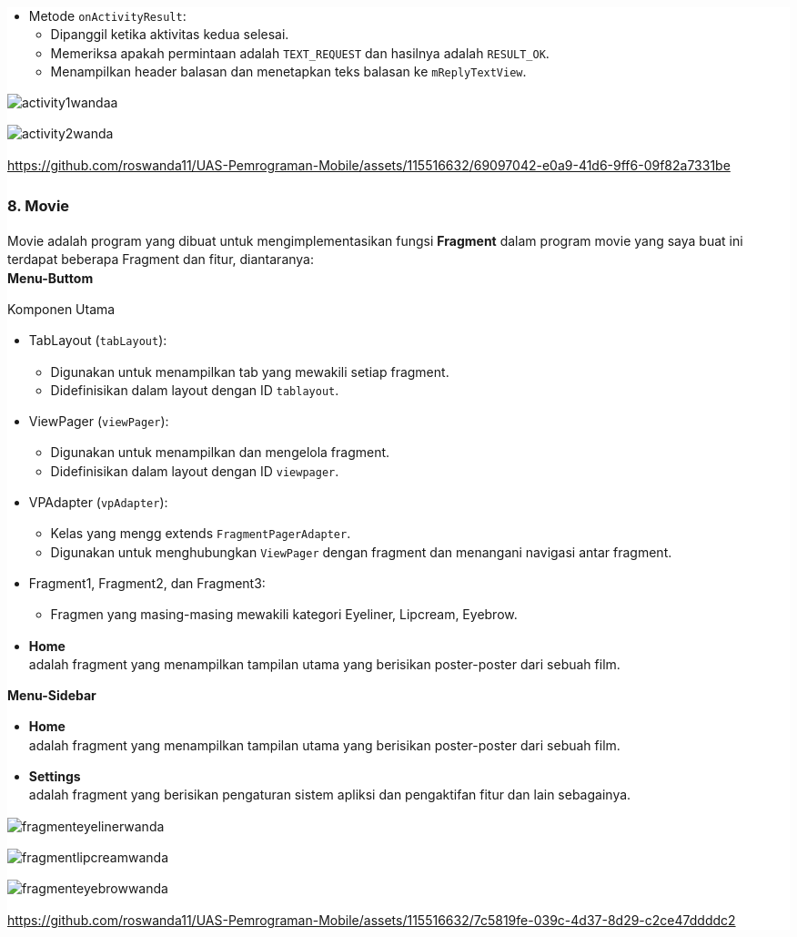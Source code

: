- Metode ```onActivityResult```:
  - Dipanggil ketika aktivitas kedua selesai.
  - Memeriksa apakah permintaan adalah ```TEXT_REQUEST``` dan hasilnya adalah ```RESULT_OK```.
  - Menampilkan header balasan dan menetapkan teks balasan ke ```mReplyTextView```.
    
![activity1wandaa](https://github.com/roswanda11/UAS-Pemrograman-Mobile/assets/115516632/e2ba7fa4-74b1-4013-bf64-7674dc569c3d)

![activity2wanda](https://github.com/roswanda11/UAS-Pemrograman-Mobile/assets/115516632/ff456521-cc3f-46fd-a60c-b6e8c3291397)

https://github.com/roswanda11/UAS-Pemrograman-Mobile/assets/115516632/69097042-e0a9-41d6-9ff6-09f82a7331be

### 8. **Movie** <br>
Movie adalah program yang dibuat untuk mengimplementasikan fungsi **Fragment** dalam program movie yang saya buat ini terdapat beberapa Fragment dan fitur, diantaranya:<br>
**Menu-Buttom**<br>

Komponen Utama

- TabLayout (```tabLayout```):
  - Digunakan untuk menampilkan tab yang mewakili setiap fragment.
  - Didefinisikan dalam layout dengan ID ```tablayout```.

- ViewPager (```viewPager```):
  - Digunakan untuk menampilkan dan mengelola fragment.
  - Didefinisikan dalam layout dengan ID ```viewpager```.

- VPAdapter (```vpAdapter```):
  - Kelas yang mengg extends ```FragmentPagerAdapter```.
  - Digunakan untuk menghubungkan ```ViewPager``` dengan fragment dan menangani navigasi antar fragment.

- Fragment1, Fragment2, dan Fragment3:
  - Fragmen yang masing-masing mewakili kategori Eyeliner, Lipcream, Eyebrow.

- **Home**<br>
    adalah fragment yang menampilkan tampilan utama yang berisikan poster-poster dari sebuah film.

**Menu-Sidebar**
- **Home**<br>
    adalah fragment yang menampilkan tampilan utama yang berisikan poster-poster dari sebuah film.

- **Settings**<br>
    adalah fragment yang berisikan pengaturan sistem apliksi dan pengaktifan fitur dan lain sebagainya.
  
![fragmenteyelinerwanda](https://github.com/roswanda11/UAS-Pemrograman-Mobile/assets/115516632/2a98776f-f8ea-4946-a0c8-3afeee411721)

![fragmentlipcreamwanda](https://github.com/roswanda11/UAS-Pemrograman-Mobile/assets/115516632/400353cc-3240-4a53-a7b3-fe16c0c6dc6b)

![fragmenteyebrowwanda](https://github.com/roswanda11/UAS-Pemrograman-Mobile/assets/115516632/a8d01f73-257e-4a6c-a2aa-a63a4ae8ef7f)

https://github.com/roswanda11/UAS-Pemrograman-Mobile/assets/115516632/7c5819fe-039c-4d37-8d29-c2ce47ddddc2

